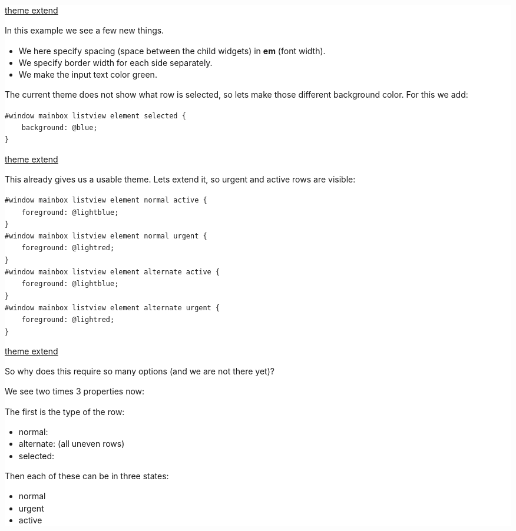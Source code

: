 ```
```

[theme extend](./rofi-theme3-extend.png)

In this example we see a few new things.

 * We here specify spacing (space between the child widgets) in **em** (font
width).
 * We specify border width for each side separately.
 * We make the input text color green.


The current theme does not show what row is selected, so lets make those different background color.
For this we add:

```
#window mainbox listview element selected {
    background: @blue;
}
```

[theme extend](./rofi-theme3-extend-selected.png)

This already gives us a usable theme.
Lets extend it, so urgent and active rows are visible:

```
#window mainbox listview element normal active {
    foreground: @lightblue;
}
#window mainbox listview element normal urgent {
    foreground: @lightred;
}
#window mainbox listview element alternate active {
    foreground: @lightblue;
}
#window mainbox listview element alternate urgent {
    foreground: @lightred;
}
```

[theme extend](./rofi-theme3-extend-colors.png)

So why does this require so many options (and we are not there yet)?

We see two times 3 properties now:

The first is the type of the row:

 * normal:
 * alternate: (all uneven rows)
 * selected:

Then each of these can be in three states:

 * normal
 * urgent
 * active
